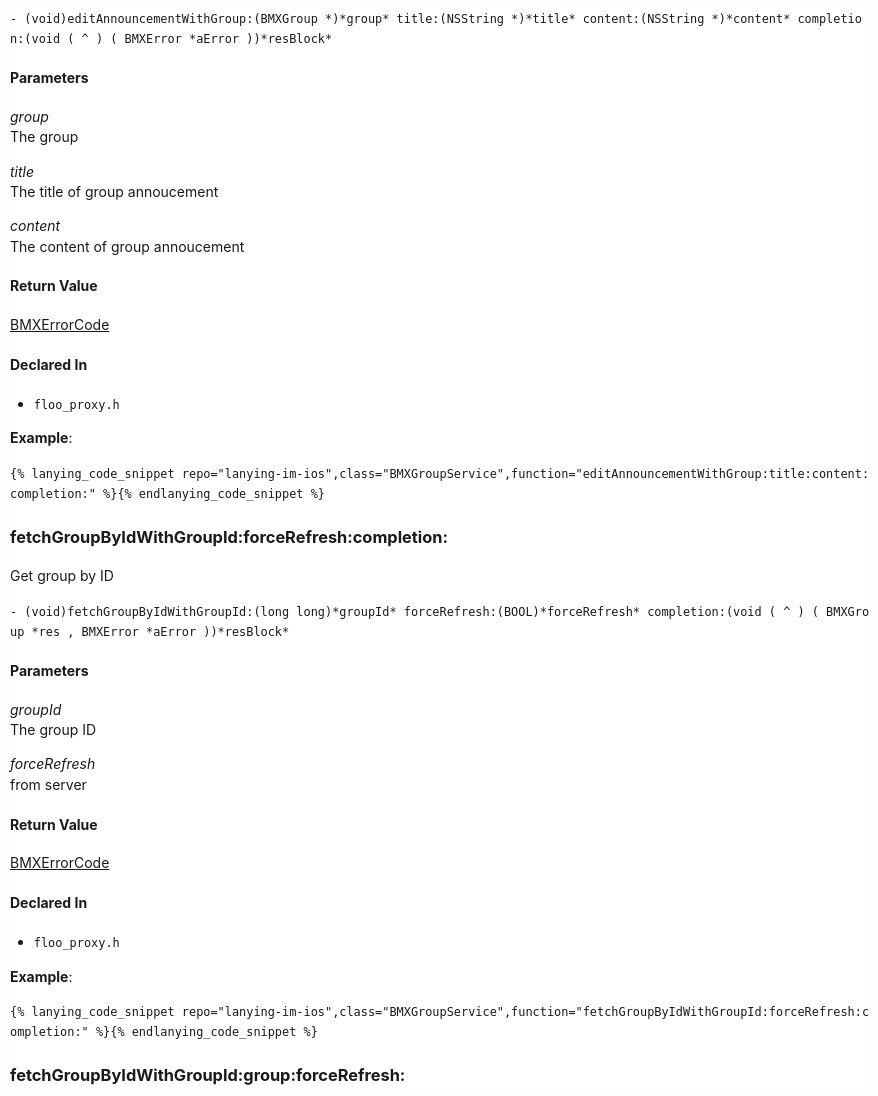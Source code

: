 `- (void)editAnnouncementWithGroup:(BMXGroup *)*group* title:(NSString *)*title* content:(NSString *)*content* completion:(void ( ^ ) ( BMXError *aError ))*resBlock*`

#### Parameters

*group*  
   The group

*title*  
   The title of group annoucement

*content*  
    The content of group annoucement

#### Return Value
<a href="../Constants/BMXErrorCode.md">BMXErrorCode</a>

#### Declared In
* `floo_proxy.h`

<a name="//api/name/fetchGroupByIdWithGroupId:forceRefresh:completion:" title="fetchGroupByIdWithGroupId:forceRefresh:completion:"></a>
**Example**:
```
{% lanying_code_snippet repo="lanying-im-ios",class="BMXGroupService",function="editAnnouncementWithGroup:title:content:completion:" %}{% endlanying_code_snippet %}
```
### fetchGroupByIdWithGroupId:forceRefresh:completion:

Get group by ID

`- (void)fetchGroupByIdWithGroupId:(long long)*groupId* forceRefresh:(BOOL)*forceRefresh* completion:(void ( ^ ) ( BMXGroup *res , BMXError *aError ))*resBlock*`

#### Parameters

*groupId*  
   The group ID

*forceRefresh*  
   from server  

#### Return Value
<a href="../Constants/BMXErrorCode.md">BMXErrorCode</a>

#### Declared In
* `floo_proxy.h`

<a name="//api/name/fetchGroupByIdWithGroupId:group:forceRefresh:" title="fetchGroupByIdWithGroupId:group:forceRefresh:"></a>
**Example**:
```
{% lanying_code_snippet repo="lanying-im-ios",class="BMXGroupService",function="fetchGroupByIdWithGroupId:forceRefresh:completion:" %}{% endlanying_code_snippet %}
```
### fetchGroupByIdWithGroupId:group:forceRefresh:
